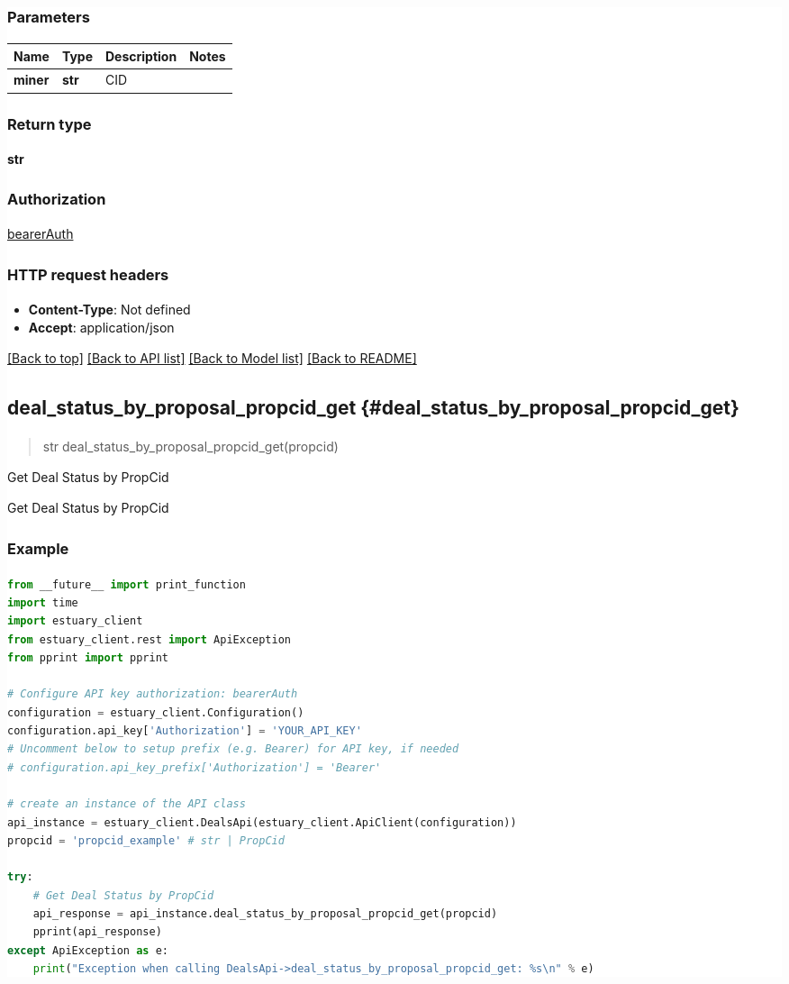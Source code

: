 ### Parameters

Name | Type | Description  | Notes
------------- | ------------- | ------------- | -------------
 **miner** | **str**| CID | 

### Return type

**str**

### Authorization

[bearerAuth](../README.md#bearerAuth)

### HTTP request headers

 - **Content-Type**: Not defined
 - **Accept**: application/json

[[Back to top]](#) [[Back to API list]](../README.md#documentation-for-api-endpoints) [[Back to Model list]](../README.md#documentation-for-models) [[Back to README]](../README.md)

## **deal_status_by_proposal_propcid_get** {#deal_status_by_proposal_propcid_get}
> str deal_status_by_proposal_propcid_get(propcid)

Get Deal Status by PropCid

Get Deal Status by PropCid

### Example
```python
from __future__ import print_function
import time
import estuary_client
from estuary_client.rest import ApiException
from pprint import pprint

# Configure API key authorization: bearerAuth
configuration = estuary_client.Configuration()
configuration.api_key['Authorization'] = 'YOUR_API_KEY'
# Uncomment below to setup prefix (e.g. Bearer) for API key, if needed
# configuration.api_key_prefix['Authorization'] = 'Bearer'

# create an instance of the API class
api_instance = estuary_client.DealsApi(estuary_client.ApiClient(configuration))
propcid = 'propcid_example' # str | PropCid

try:
    # Get Deal Status by PropCid
    api_response = api_instance.deal_status_by_proposal_propcid_get(propcid)
    pprint(api_response)
except ApiException as e:
    print("Exception when calling DealsApi->deal_status_by_proposal_propcid_get: %s\n" % e)
```
